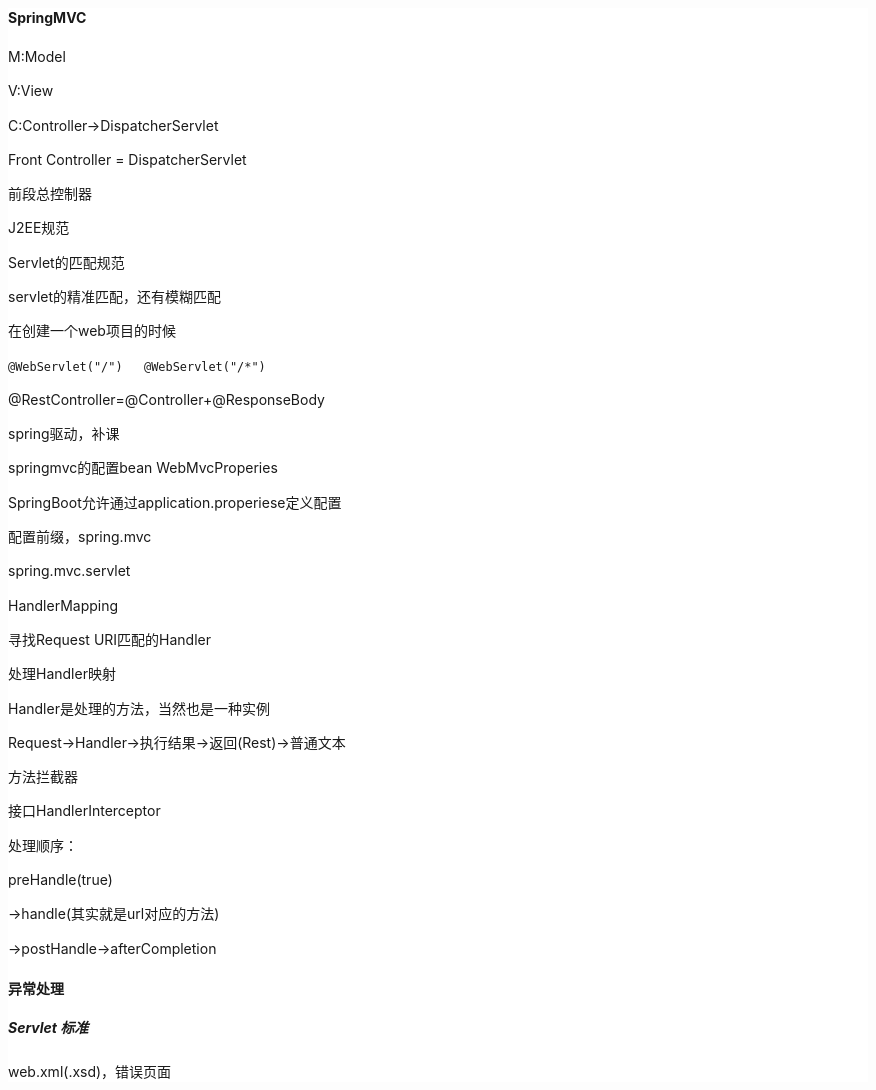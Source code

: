 #### SpringMVC

M:Model

V:View

C:Controller->DispatcherServlet

Front Controller = DispatcherServlet

前段总控制器



J2EE规范

Servlet的匹配规范

servlet的精准匹配，还有模糊匹配

在创建一个web项目的时候

`@WebServlet("/")   @WebServlet("/*")`

@RestController=@Controller+@ResponseBody

spring驱动，补课

springmvc的配置bean WebMvcProperies

SpringBoot允许通过application.properiese定义配置

配置前缀，spring.mvc

spring.mvc.servlet

HandlerMapping 

寻找Request URI匹配的Handler

处理Handler映射

Handler是处理的方法，当然也是一种实例

Request->Handler->执行结果->返回(Rest)->普通文本

方法拦截器

接口HandlerInterceptor

处理顺序：

preHandle(true)

->handle(其实就是url对应的方法)

->postHandle->afterCompletion



#### 异常处理

##### Servlet 标准

web.xml(.xsd)，错误页面
